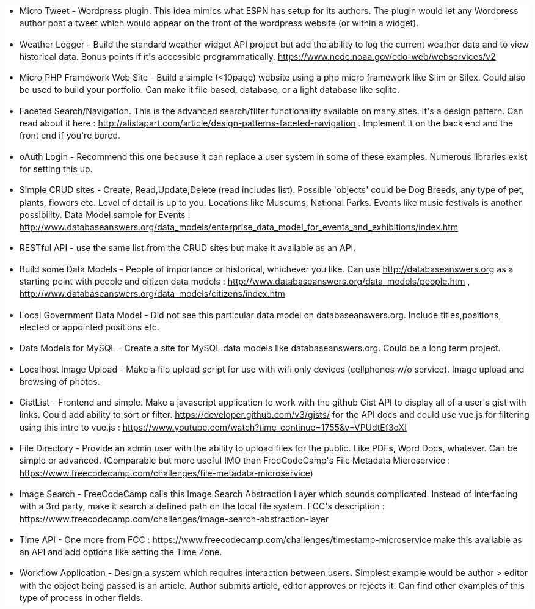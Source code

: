 * Micro Tweet - Wordpress plugin. This idea mimics what ESPN has setup for its authors. The plugin would let any Wordpress author post a tweet which would appear on the front of the wordpress website (or within a widget). 

* Weather Logger - Build the standard weather widget API project but add the ability to log the current weather data and to view historical data. Bonus points if it's accessible programmatically. https://www.ncdc.noaa.gov/cdo-web/webservices/v2

* Micro PHP Framework Web Site - Build a simple (<10page) website using a php micro framework like Slim or Silex.  Could also be used to build your portfolio. Can make it file based, database, or a light database like sqlite.

* Faceted Search/Navigation.  This is the advanced search/filter functionality available on many sites. It's a design pattern.  Can read about it here : http://alistapart.com/article/design-patterns-faceted-navigation . Implement it on the back end and the front end if you're bored.

* oAuth Login - Recommend this one because it can replace a user system in some of these examples. Numerous libraries exist for setting this up. 

* Simple CRUD sites - Create, Read,Update,Delete (read includes list).  Possible 'objects' could be Dog Breeds, any type of pet, plants, flowers etc. Level of detail is up to you.  Locations like Museums, National Parks. Events like music festivals is another possibility.  Data Model sample for Events : http://www.databaseanswers.org/data_models/enterprise_data_model_for_events_and_exhibitions/index.htm

* RESTful API - use the same list from the CRUD sites but make it available as an API. 

* Build some Data Models - People of importance or historical, whichever you like.  Can use http://databaseanswers.org as a starting point with people and citizen data models : http://www.databaseanswers.org/data_models/people.htm  , http://www.databaseanswers.org/data_models/citizens/index.htm

* Local Government Data Model - Did not see this particular data model on databaseanswers.org. Include titles,positions, elected or appointed positions etc. 

* Data Models for MySQL - Create a site for MySQL data models like databaseanswers.org. Could be a long term project. 

* Localhost Image Upload - Make a file upload script for use with wifi only devices (cellphones w/o service). Image upload and browsing of photos.

* GistList - Frontend and simple. Make a javascript application to work with the github Gist API to display all of a user's gist with links. Could add ability to sort or filter. https://developer.github.com/v3/gists/ for the API docs and could use vue.js for filtering using this intro to vue.js : https://www.youtube.com/watch?time_continue=1755&v=VPUdtEf3oXI

* File Directory - Provide an admin user with the ability to upload files for the public. Like PDFs, Word Docs, whatever. Can be simple or advanced.  (Comparable but more useful IMO than FreeCodeCamp's File Metadata Microservice : https://www.freecodecamp.com/challenges/file-metadata-microservice)

* Image Search - FreeCodeCamp calls this Image Search Abstraction Layer which sounds complicated. Instead of interfacing with a 3rd party, make it search a defined path on the local file system. FCC's description : https://www.freecodecamp.com/challenges/image-search-abstraction-layer

* Time API - One more from FCC : https://www.freecodecamp.com/challenges/timestamp-microservice make this available as an API and add options like setting the Time Zone. 

* Workflow Application - Design a system which requires interaction between users. Simplest example would be author > editor with the object being passed is an article. Author submits article, editor approves or rejects it. Can find other examples of this type of process in other fields. 
